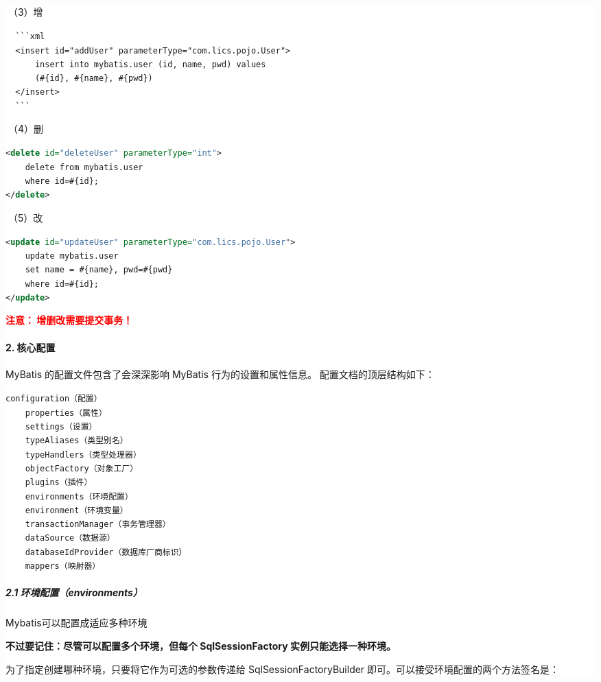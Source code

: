 ​    （3）增

      ```xml
      <insert id="addUser" parameterType="com.lics.pojo.User">
          insert into mybatis.user (id, name, pwd) values
          (#{id}, #{name}, #{pwd})
      </insert>
      ```

​    （4）删

```xml
<delete id="deleteUser" parameterType="int">
    delete from mybatis.user
    where id=#{id};
</delete>
```

​    （5）改

```xml
<update id="updateUser" parameterType="com.lics.pojo.User">
    update mybatis.user
    set name = #{name}, pwd=#{pwd}
    where id=#{id};
</update>
```

**<font color="red">注意： 增删改需要提交事务！ </font>**

#### 2. 核心配置

MyBatis 的配置文件包含了会深深影响 MyBatis 行为的设置和属性信息。 配置文档的顶层结构如下：

```xml
configuration（配置）
    properties（属性）
    settings（设置）
    typeAliases（类型别名）
    typeHandlers（类型处理器）
    objectFactory（对象工厂）
    plugins（插件）
    environments（环境配置）
    environment（环境变量）
    transactionManager（事务管理器）
    dataSource（数据源）
    databaseIdProvider（数据库厂商标识）
    mappers（映射器）
```

##### 2.1 环境配置（environments）

Mybatis可以配置成适应多种环境

**不过要记住：尽管可以配置多个环境，但每个 SqlSessionFactory 实例只能选择一种环境。**

为了指定创建哪种环境，只要将它作为可选的参数传递给 SqlSessionFactoryBuilder 即可。可以接受环境配置的两个方法签名是：
